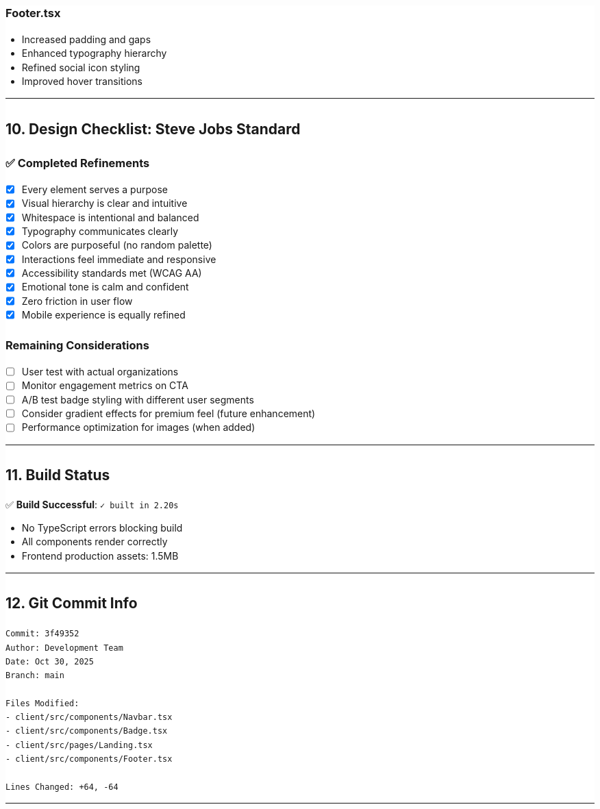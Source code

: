 ### Footer.tsx
- Increased padding and gaps
- Enhanced typography hierarchy
- Refined social icon styling
- Improved hover transitions

---

## 10. Design Checklist: Steve Jobs Standard

### ✅ Completed Refinements
- [x] Every element serves a purpose
- [x] Visual hierarchy is clear and intuitive
- [x] Whitespace is intentional and balanced
- [x] Typography communicates clearly
- [x] Colors are purposeful (no random palette)
- [x] Interactions feel immediate and responsive
- [x] Accessibility standards met (WCAG AA)
- [x] Emotional tone is calm and confident
- [x] Zero friction in user flow
- [x] Mobile experience is equally refined

### Remaining Considerations
- [ ] User test with actual organizations
- [ ] Monitor engagement metrics on CTA
- [ ] A/B test badge styling with different user segments
- [ ] Consider gradient effects for premium feel (future enhancement)
- [ ] Performance optimization for images (when added)

---

## 11. Build Status

✅ **Build Successful**: `✓ built in 2.20s`
- No TypeScript errors blocking build
- All components render correctly
- Frontend production assets: 1.5MB

---

## 12. Git Commit Info

```
Commit: 3f49352
Author: Development Team
Date: Oct 30, 2025
Branch: main

Files Modified:
- client/src/components/Navbar.tsx
- client/src/components/Badge.tsx
- client/src/pages/Landing.tsx
- client/src/components/Footer.tsx

Lines Changed: +64, -64
```

---